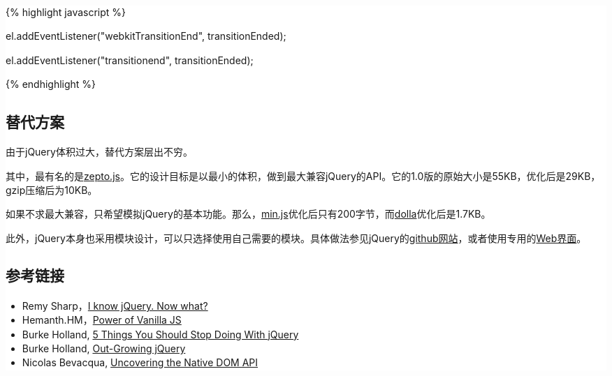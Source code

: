 {% highlight javascript %}

el.addEventListener("webkitTransitionEnd", transitionEnded);

el.addEventListener("transitionend", transitionEnded);

{% endhighlight %}

## 替代方案

由于jQuery体积过大，替代方案层出不穷。

其中，最有名的是[zepto.js](http://zeptojs.com/)。它的设计目标是以最小的体积，做到最大兼容jQuery的API。它的1.0版的原始大小是55KB，优化后是29KB，gzip压缩后为10KB。

如果不求最大兼容，只希望模拟jQuery的基本功能。那么，[min.js](https://github.com/remy/min.js)优化后只有200字节，而[dolla](https://github.com/lelandrichardson/dolla)优化后是1.7KB。

此外，jQuery本身也采用模块设计，可以只选择使用自己需要的模块。具体做法参见jQuery的[github网站](https://github.com/jquery/jquery)，或者使用专用的[Web界面](http://projects.jga.me/jquery-builder/)。

## 参考链接

- Remy Sharp，[I know jQuery. Now what?](http://remysharp.com/2013/04/19/i-know-jquery-now-what/)
- Hemanth.HM，[Power of Vanilla JS](http://h3manth.com/new/blog/2013/power-of-vanilla-js/)
- Burke Holland, [5 Things You Should Stop Doing With jQuery](http://flippinawesome.org/2013/05/06/5-things-you-should-stop-doing-with-jquery/)
- Burke Holland, [Out-Growing jQuery](http://tech.pro/tutorial/1385/out-growing-jquery)
- Nicolas Bevacqua, [Uncovering the Native DOM API](http://flippinawesome.org/2013/06/17/uncovering-the-native-dom-api/)
